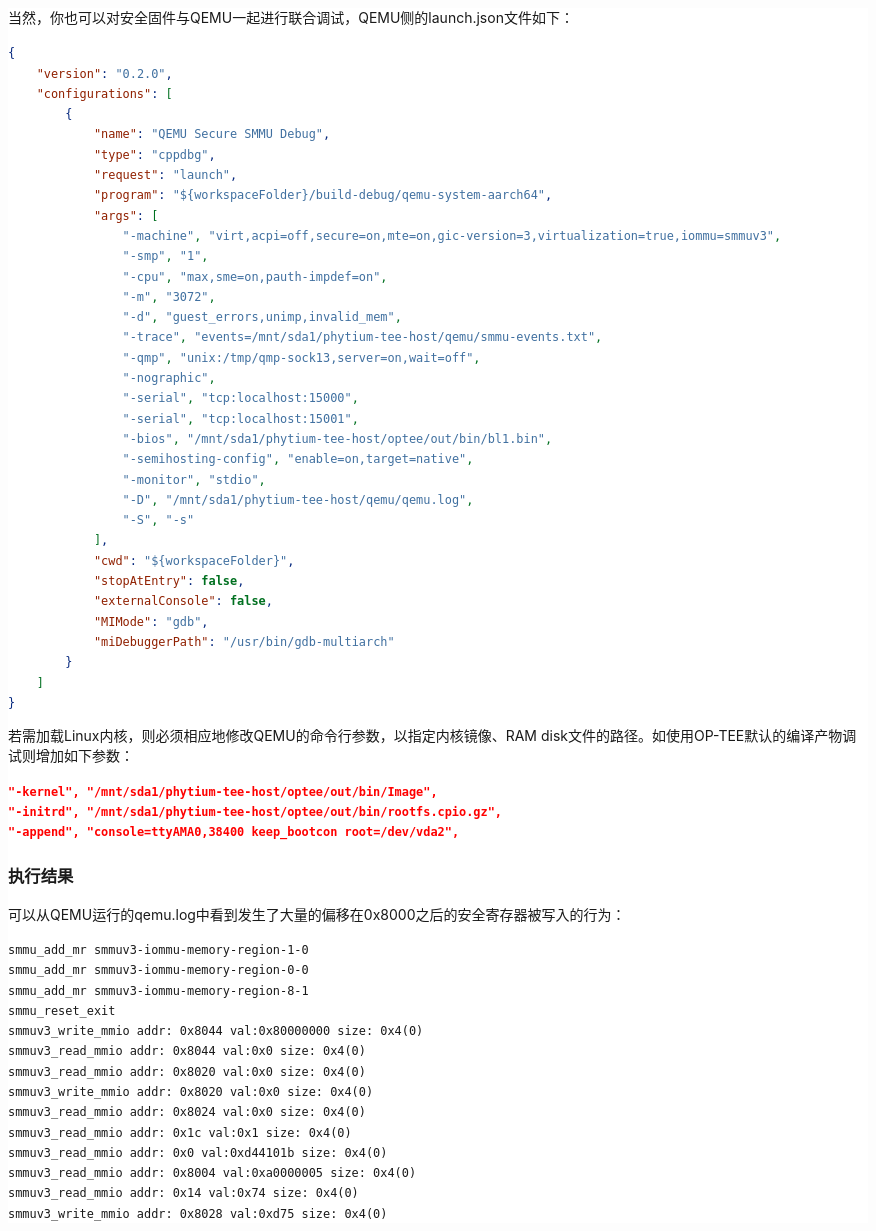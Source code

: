 当然，你也可以对安全固件与QEMU一起进行联合调试，QEMU侧的launch.json文件如下：

```json
{
    "version": "0.2.0",
    "configurations": [
        {
            "name": "QEMU Secure SMMU Debug",
            "type": "cppdbg",
            "request": "launch",
            "program": "${workspaceFolder}/build-debug/qemu-system-aarch64",
            "args": [
                "-machine", "virt,acpi=off,secure=on,mte=on,gic-version=3,virtualization=true,iommu=smmuv3",
                "-smp", "1",
                "-cpu", "max,sme=on,pauth-impdef=on",
                "-m", "3072",
                "-d", "guest_errors,unimp,invalid_mem",
                "-trace", "events=/mnt/sda1/phytium-tee-host/qemu/smmu-events.txt",
                "-qmp", "unix:/tmp/qmp-sock13,server=on,wait=off",
                "-nographic",
                "-serial", "tcp:localhost:15000",
                "-serial", "tcp:localhost:15001",
                "-bios", "/mnt/sda1/phytium-tee-host/optee/out/bin/bl1.bin",
                "-semihosting-config", "enable=on,target=native",
                "-monitor", "stdio",
                "-D", "/mnt/sda1/phytium-tee-host/qemu/qemu.log",
                "-S", "-s"
            ],
            "cwd": "${workspaceFolder}",
            "stopAtEntry": false,
            "externalConsole": false,
            "MIMode": "gdb",
            "miDebuggerPath": "/usr/bin/gdb-multiarch"
        }
    ]
}
```


若需加载Linux内核，则必须相应地修改QEMU的命令行参数，以指定内核镜像、RAM disk文件的路径。如使用OP-TEE默认的编译产物调试则增加如下参数：

```json
"-kernel", "/mnt/sda1/phytium-tee-host/optee/out/bin/Image",
"-initrd", "/mnt/sda1/phytium-tee-host/optee/out/bin/rootfs.cpio.gz",
"-append", "console=ttyAMA0,38400 keep_bootcon root=/dev/vda2",
```



### 执行结果
可以从QEMU运行的qemu.log中看到发生了大量的偏移在0x8000之后的安全寄存器被写入的行为：
```
smmu_add_mr smmuv3-iommu-memory-region-1-0
smmu_add_mr smmuv3-iommu-memory-region-0-0
smmu_add_mr smmuv3-iommu-memory-region-8-1
smmu_reset_exit 
smmuv3_write_mmio addr: 0x8044 val:0x80000000 size: 0x4(0)
smmuv3_read_mmio addr: 0x8044 val:0x0 size: 0x4(0)
smmuv3_read_mmio addr: 0x8020 val:0x0 size: 0x4(0)
smmuv3_write_mmio addr: 0x8020 val:0x0 size: 0x4(0)
smmuv3_read_mmio addr: 0x8024 val:0x0 size: 0x4(0)
smmuv3_read_mmio addr: 0x1c val:0x1 size: 0x4(0)
smmuv3_read_mmio addr: 0x0 val:0xd44101b size: 0x4(0)
smmuv3_read_mmio addr: 0x8004 val:0xa0000005 size: 0x4(0)
smmuv3_read_mmio addr: 0x14 val:0x74 size: 0x4(0)
smmuv3_write_mmio addr: 0x8028 val:0xd75 size: 0x4(0)
```